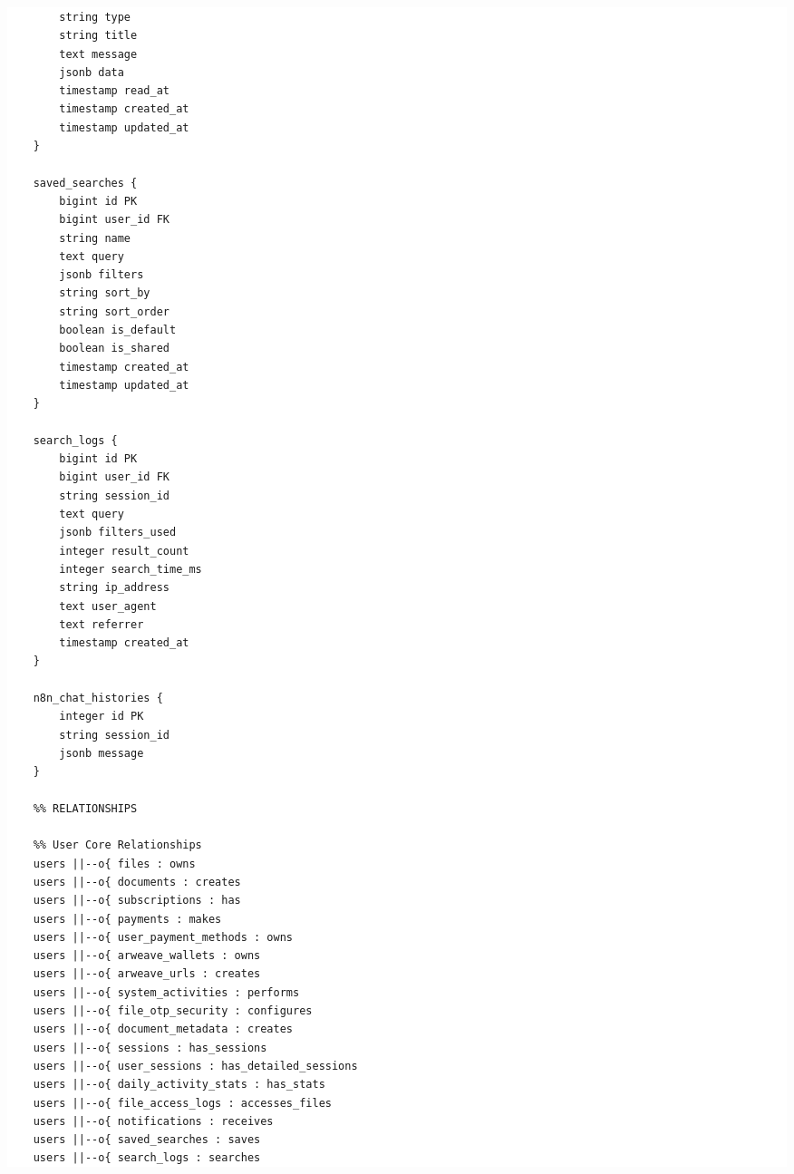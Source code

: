 ```mermaid
        string type
        string title
        text message
        jsonb data
        timestamp read_at
        timestamp created_at
        timestamp updated_at
    }

    saved_searches {
        bigint id PK
        bigint user_id FK
        string name
        text query
        jsonb filters
        string sort_by
        string sort_order
        boolean is_default
        boolean is_shared
        timestamp created_at
        timestamp updated_at
    }

    search_logs {
        bigint id PK
        bigint user_id FK
        string session_id
        text query
        jsonb filters_used
        integer result_count
        integer search_time_ms
        string ip_address
        text user_agent
        text referrer
        timestamp created_at
    }

    n8n_chat_histories {
        integer id PK
        string session_id
        jsonb message
    }

    %% RELATIONSHIPS

    %% User Core Relationships
    users ||--o{ files : owns
    users ||--o{ documents : creates
    users ||--o{ subscriptions : has
    users ||--o{ payments : makes
    users ||--o{ user_payment_methods : owns
    users ||--o{ arweave_wallets : owns
    users ||--o{ arweave_urls : creates
    users ||--o{ system_activities : performs
    users ||--o{ file_otp_security : configures
    users ||--o{ document_metadata : creates
    users ||--o{ sessions : has_sessions
    users ||--o{ user_sessions : has_detailed_sessions
    users ||--o{ daily_activity_stats : has_stats
    users ||--o{ file_access_logs : accesses_files
    users ||--o{ notifications : receives
    users ||--o{ saved_searches : saves
    users ||--o{ search_logs : searches
```